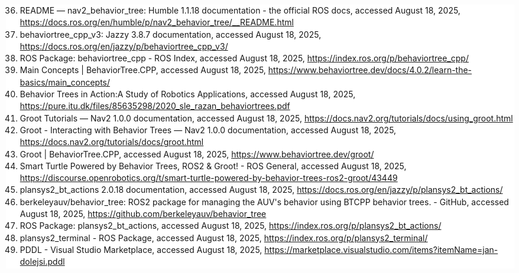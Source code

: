 36. README — nav2_behavior_tree: Humble 1.1.18 documentation - the official ROS docs, accessed August 18, 2025, https://docs.ros.org/en/humble/p/nav2_behavior_tree/__README.html
37. behaviortree_cpp_v3: Jazzy 3.8.7 documentation, accessed August 18, 2025, https://docs.ros.org/en/jazzy/p/behaviortree_cpp_v3/
38. ROS Package: behaviortree_cpp - ROS Index, accessed August 18, 2025, https://index.ros.org/p/behaviortree_cpp/
39. Main Concepts | BehaviorTree.CPP, accessed August 18, 2025, https://www.behaviortree.dev/docs/4.0.2/learn-the-basics/main_concepts/
40. Behavior Trees in Action:A Study of Robotics Applications, accessed August 18, 2025, https://pure.itu.dk/files/85635298/2020_sle_razan_behaviortrees.pdf
41. Groot Tutorials — Nav2 1.0.0 documentation, accessed August 18, 2025, https://docs.nav2.org/tutorials/docs/using_groot.html
42. Groot - Interacting with Behavior Trees — Nav2 1.0.0 documentation, accessed August 18, 2025, https://docs.nav2.org/tutorials/docs/groot.html
43. Groot | BehaviorTree.CPP, accessed August 18, 2025, https://www.behaviortree.dev/groot/
44. Smart Turtle Powered by Behavior Trees, ROS2 & Groot! - ROS General, accessed August 18, 2025, https://discourse.openrobotics.org/t/smart-turtle-powered-by-behavior-trees-ros2-groot/43449
45. plansys2_bt_actions 2.0.18 documentation, accessed August 18, 2025, https://docs.ros.org/en/jazzy/p/plansys2_bt_actions/
46. berkeleyauv/behavior_tree: ROS2 package for managing the AUV's behavior using BTCPP behavior trees. - GitHub, accessed August 18, 2025, https://github.com/berkeleyauv/behavior_tree
47. ROS Package: plansys2_bt_actions, accessed August 18, 2025, https://index.ros.org/p/plansys2_bt_actions/
48. plansys2_terminal - ROS Package, accessed August 18, 2025, https://index.ros.org/p/plansys2_terminal/
49. PDDL - Visual Studio Marketplace, accessed August 18, 2025, https://marketplace.visualstudio.com/items?itemName=jan-dolejsi.pddl